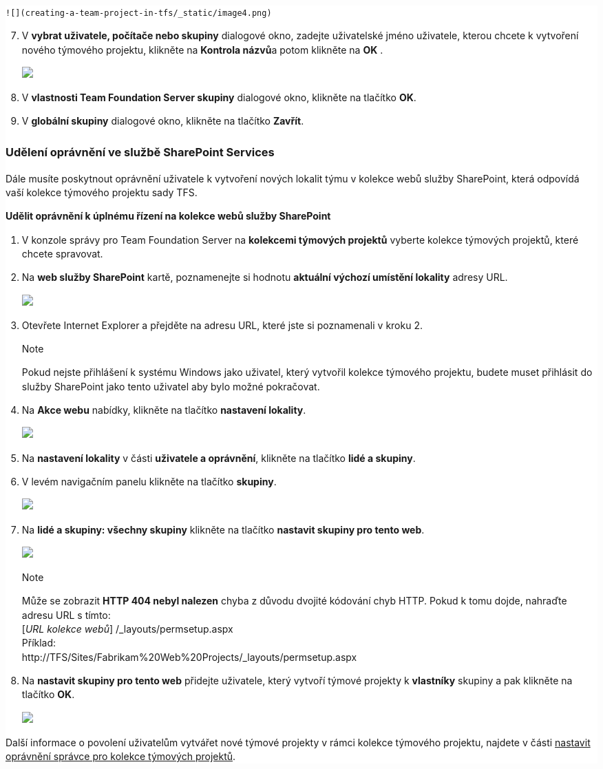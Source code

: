     ![](creating-a-team-project-in-tfs/_static/image4.png)
7. V **vybrat uživatele, počítače nebo skupiny** dialogové okno, zadejte uživatelské jméno uživatele, kterou chcete k vytvoření nového týmového projektu, klikněte na **Kontrola názvů**a potom klikněte na **OK** .

    ![](creating-a-team-project-in-tfs/_static/image5.png)
8. V **vlastnosti Team Foundation Server skupiny** dialogové okno, klikněte na tlačítko **OK**.
9. V **globální skupiny** dialogové okno, klikněte na tlačítko **Zavřít**.

### <a name="grant-permissions-in-sharepoint-services"></a>Udělení oprávnění ve službě SharePoint Services

Dále musíte poskytnout oprávnění uživatele k vytvoření nových lokalit týmu v kolekce webů služby SharePoint, která odpovídá vaší kolekce týmového projektu sady TFS.

**Udělit oprávnění k úplnému řízení na kolekce webů služby SharePoint**

1. V konzole správy pro Team Foundation Server na **kolekcemi týmových projektů** vyberte kolekce týmových projektů, které chcete spravovat.
2. Na **web služby SharePoint** kartě, poznamenejte si hodnotu **aktuální výchozí umístění lokality** adresy URL.

    ![](creating-a-team-project-in-tfs/_static/image6.png)
3. Otevřete Internet Explorer a přejděte na adresu URL, které jste si poznamenali v kroku 2.

    > [!NOTE]
    > Pokud nejste přihlášení k systému Windows jako uživatel, který vytvořil kolekce týmového projektu, budete muset přihlásit do služby SharePoint jako tento uživatel aby bylo možné pokračovat.
4. Na **Akce webu** nabídky, klikněte na tlačítko **nastavení lokality**.

    ![](creating-a-team-project-in-tfs/_static/image7.png)
5. Na **nastavení lokality** v části **uživatele a oprávnění**, klikněte na tlačítko **lidé a skupiny**.
6. V levém navigačním panelu klikněte na tlačítko **skupiny**.

    ![](creating-a-team-project-in-tfs/_static/image8.png)
7. Na **lidé a skupiny: všechny skupiny** klikněte na tlačítko **nastavit skupiny pro tento web**.

    ![](creating-a-team-project-in-tfs/_static/image9.png)

    > [!NOTE]
    > Může se zobrazit **HTTP 404 nebyl nalezen** chyba z důvodu dvojité kódování chyb HTTP. Pokud k tomu dojde, nahraďte adresu URL s tímto:   
    > [*URL kolekce webů*] /\_layouts/permsetup.aspx  
    > Příklad:  
    > http://TFS/Sites/Fabrikam%20Web%20Projects/\_layouts/permsetup.aspx
8. Na **nastavit skupiny pro tento web** přidejte uživatele, který vytvoří týmové projekty k **vlastníky** skupiny a pak klikněte na tlačítko **OK**.

    ![](creating-a-team-project-in-tfs/_static/image10.png)

Další informace o povolení uživatelům vytvářet nové týmové projekty v rámci kolekce týmového projektu, najdete v části [nastavit oprávnění správce pro kolekce týmových projektů](https://msdn.microsoft.com/en-us/library/dd547204.aspx).
